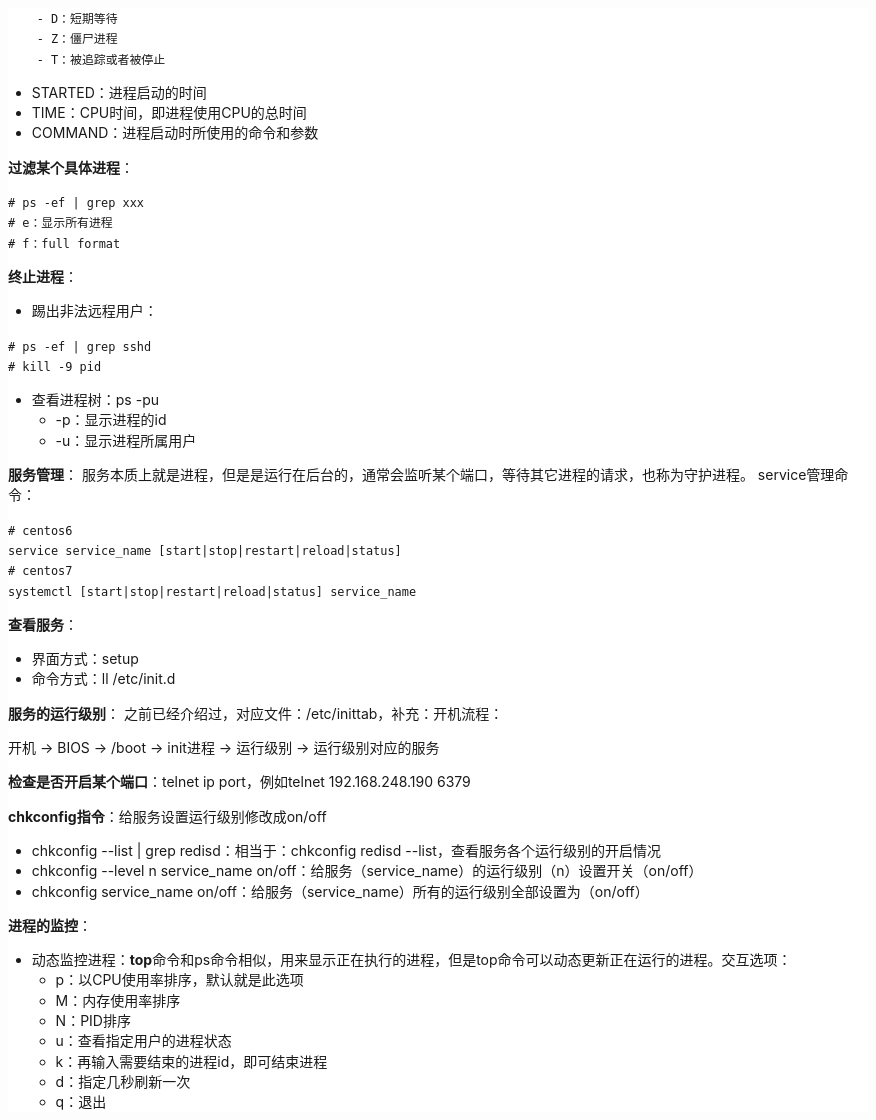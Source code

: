         - D：短期等待
        - Z：僵尸进程
        - T：被追踪或者被停止
   - STARTED：进程启动的时间
   - TIME：CPU时间，即进程使用CPU的总时间
   - COMMAND：进程启动时所使用的命令和参数

**过滤某个具体进程**：
```shell
# ps -ef | grep xxx
# e：显示所有进程
# f：full format
```   

**终止进程**：
- 踢出非法远程用户：
```shell
# ps -ef | grep sshd
# kill -9 pid
```
- 查看进程树：ps -pu
    - -p：显示进程的id
    - -u：显示进程所属用户
    
**服务管理**：
服务本质上就是进程，但是是运行在后台的，通常会监听某个端口，等待其它进程的请求，也称为守护进程。
service管理命令：
```shell
# centos6
service service_name [start|stop|restart|reload|status]
# centos7
systemctl [start|stop|restart|reload|status] service_name
```

**查看服务**：
- 界面方式：setup
- 命令方式：ll /etc/init.d

**服务的运行级别**：
之前已经介绍过，对应文件：/etc/inittab，补充：开机流程：

开机 -> BIOS -> /boot -> init进程 -> 运行级别 -> 运行级别对应的服务

**检查是否开启某个端口**：telnet ip port，例如telnet 192.168.248.190 6379

**chkconfig指令**：给服务设置运行级别修改成on/off
- chkconfig --list | grep redisd：相当于：chkconfig redisd --list，查看服务各个运行级别的开启情况
- chkconfig --level n service_name on/off：给服务（service_name）的运行级别（n）设置开关（on/off）
- chkconfig service_name on/off：给服务（service_name）所有的运行级别全部设置为（on/off）

**进程的监控**：
- 动态监控进程：**top**命令和ps命令相似，用来显示正在执行的进程，但是top命令可以动态更新正在运行的进程。交互选项：
    - p：以CPU使用率排序，默认就是此选项
    - M：内存使用率排序
    - N：PID排序
    - u：查看指定用户的进程状态
    - k：再输入需要结束的进程id，即可结束进程
    - d：指定几秒刷新一次
    - q：退出
    